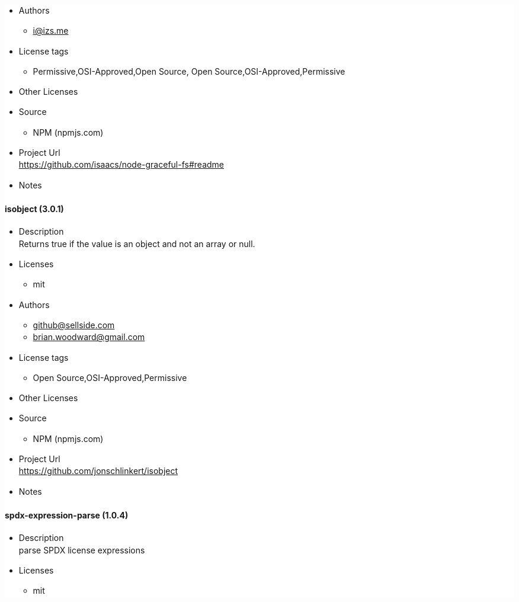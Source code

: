 
* Authors
    * [i@izs.me](author)


* License tags
    * Permissive,OSI-Approved,Open Source, Open Source,OSI-Approved,Permissive


* Other Licenses


* Source
	* NPM (npmjs.com)


* Project Url  
    https://github.com/isaacs/node-graceful-fs#readme


* Notes



#### **isobject (3.0.1)**

* Description  
    Returns true if the value is an object and not an array or null.


* Licenses
    * mit


* Authors
    * [github@sellside.com](author)
    * [brian.woodward@gmail.com](author)


* License tags
    * Open Source,OSI-Approved,Permissive


* Other Licenses


* Source
	* NPM (npmjs.com)


* Project Url  
    https://github.com/jonschlinkert/isobject


* Notes



#### **spdx-expression-parse (1.0.4)**

* Description  
    parse SPDX license expressions


* Licenses
    * mit
